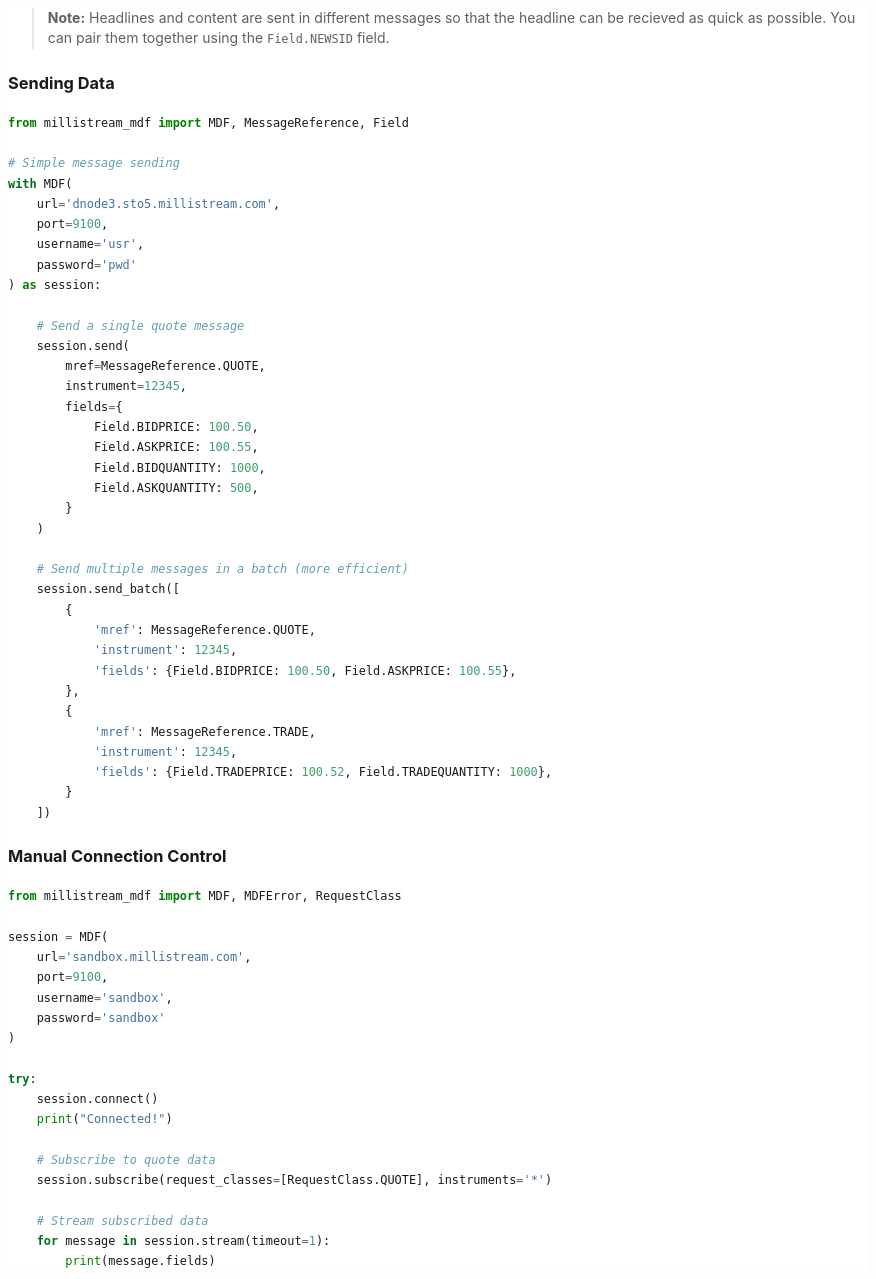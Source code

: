> **Note:** Headlines and content are sent in different messages so that the headline can be recieved as quick as possible. You can pair them together using the `Field.NEWSID` field.

### Sending Data

```python
from millistream_mdf import MDF, MessageReference, Field

# Simple message sending
with MDF(
    url='dnode3.sto5.millistream.com',
    port=9100,
    username='usr',
    password='pwd'
) as session:
    
    # Send a single quote message
    session.send(
        mref=MessageReference.QUOTE,
        instrument=12345,
        fields={
            Field.BIDPRICE: 100.50,
            Field.ASKPRICE: 100.55,
            Field.BIDQUANTITY: 1000,
            Field.ASKQUANTITY: 500,
        }
    )
    
    # Send multiple messages in a batch (more efficient)
    session.send_batch([
        {
            'mref': MessageReference.QUOTE,
            'instrument': 12345,
            'fields': {Field.BIDPRICE: 100.50, Field.ASKPRICE: 100.55},
        },
        {
            'mref': MessageReference.TRADE,
            'instrument': 12345,
            'fields': {Field.TRADEPRICE: 100.52, Field.TRADEQUANTITY: 1000},
        }
    ])
```

### Manual Connection Control

```python
from millistream_mdf import MDF, MDFError, RequestClass

session = MDF(
    url='sandbox.millistream.com',
    port=9100,
    username='sandbox',
    password='sandbox'
)

try:
    session.connect()
    print("Connected!")
    
    # Subscribe to quote data
    session.subscribe(request_classes=[RequestClass.QUOTE], instruments='*')

    # Stream subscribed data
    for message in session.stream(timeout=1):
        print(message.fields)
```

[pypi-badge]: https://img.shields.io/pypi/v/millistream-mdf.svg
[pypi-url]: https://pypi.org/project/millistream-mdf/
[python-badge]: https://img.shields.io/badge/python-3.13+-blue.svg
[python-url]: https://pypi.org/project/millistream-mdf/
[docs-badge]: https://img.shields.io/badge/docs-latest-blue.svg
[docs-url]: https://packages.millistream.com/documents/